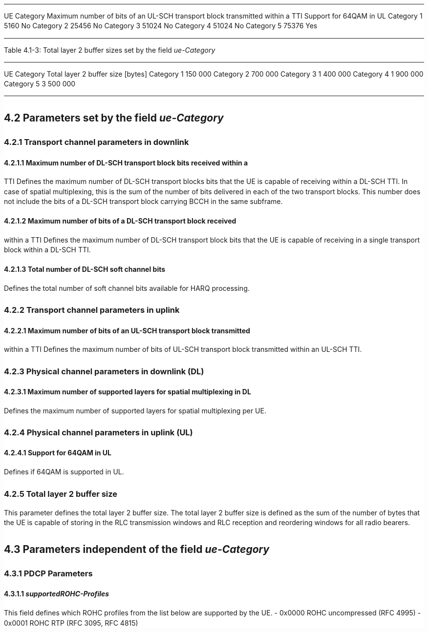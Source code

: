 * * *
UE Category Maximum number of bits of an UL-SCH transport block transmitted
within a TTI Support for 64QAM in UL Category 1 5160 No Category 2 25456 No
Category 3 51024 No Category 4 51024 No Category 5 75376 Yes
* * *
Table 4.1-3: Total layer 2 buffer sizes set by the field _ue-Category_
* * *
UE Category Total layer 2 buffer size [bytes] Category 1 150 000 Category 2
700 000 Category 3 1 400 000 Category 4 1 900 000 Category 5 3 500 000
* * *
## 4.2 Parameters set by the field _ue-Category_
### 4.2.1 Transport channel parameters in downlink
#### 4.2.1.1 Maximum number of DL-SCH transport block bits received within a
TTI
Defines the maximum number of DL-SCH transport blocks bits that the UE is
capable of receiving within a DL-SCH TTI.
In case of spatial multiplexing, this is the sum of the number of bits
delivered in each of the two transport blocks.
This number does not include the bits of a DL-SCH transport block carrying
BCCH in the same subframe.
#### 4.2.1.2 Maximum number of bits of a DL-SCH transport block received
within a TTI
Defines the maximum number of DL-SCH transport block bits that the UE is
capable of receiving in a single transport block within a DL-SCH TTI.
#### 4.2.1.3 Total number of DL-SCH soft channel bits
Defines the total number of soft channel bits available for HARQ processing.
### 4.2.2 Transport channel parameters in uplink
#### 4.2.2.1 Maximum number of bits of an UL-SCH transport block transmitted
within a TTI
Defines the maximum number of bits of UL-SCH transport block transmitted
within an UL-SCH TTI.
### 4.2.3 Physical channel parameters in downlink (DL)
#### 4.2.3.1 Maximum number of supported layers for spatial multiplexing in DL
Defines the maximum number of supported layers for spatial multiplexing per
UE.
### 4.2.4 Physical channel parameters in uplink (UL)
#### 4.2.4.1 Support for 64QAM in UL
Defines if 64QAM is supported in UL.
### 4.2.5 Total layer 2 buffer size
This parameter defines the total layer 2 buffer size. The total layer 2 buffer
size is defined as the sum of the number of bytes that the UE is capable of
storing in the RLC transmission windows and RLC reception and reordering
windows for all radio bearers.
## 4.3 Parameters independent of the field _ue-Category_
### 4.3.1 PDCP Parameters
#### 4.3.1.1 _supportedROHC-Profiles_
This field defines which ROHC profiles from the list below are supported by
the UE.
\- 0x0000 ROHC uncompressed (RFC 4995)
\- 0x0001 ROHC RTP (RFC 3095, RFC 4815)
